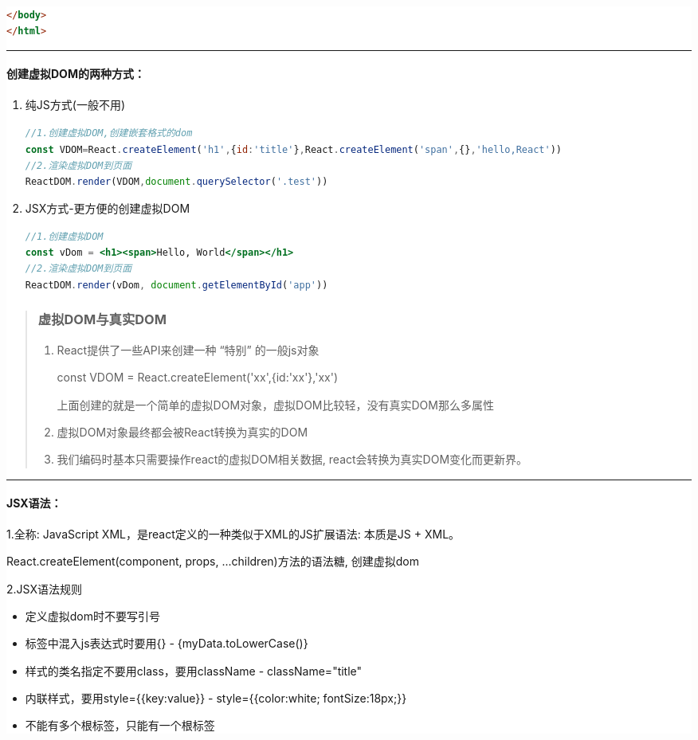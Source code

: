```html
</body>
</html>
```

------

#### 创建虚拟DOM的两种方式：

1. 纯JS方式(一般不用)

   ```js
   //1.创建虚拟DOM,创建嵌套格式的dom
   const VDOM=React.createElement('h1',{id:'title'},React.createElement('span',{},'hello,React'))
   //2.渲染虚拟DOM到页面
   ReactDOM.render(VDOM,document.querySelector('.test'))
   ```

2. JSX方式-更方便的创建虚拟DOM

   ```jsx
   //1.创建虚拟DOM
   const vDom = <h1><span>Hello, World</span></h1>
   //2.渲染虚拟DOM到页面
   ReactDOM.render(vDom, document.getElementById('app'))
   ```

> ### 虚拟DOM与真实DOM
>
> 1. React提供了一些API来创建一种 “特别” 的一般js对象
>
>    const VDOM = React.createElement('xx',{id:'xx'},'xx')
>
>    上面创建的就是一个简单的虚拟DOM对象，虚拟DOM比较轻，没有真实DOM那么多属性
>
> 2. 虚拟DOM对象最终都会被React转换为真实的DOM
>
> 3. 我们编码时基本只需要操作react的虚拟DOM相关数据, react会转换为真实DOM变化而更新界。

------

#### JSX语法：

1.全称:  JavaScript XML，是react定义的一种类似于XML的JS扩展语法: 本质是JS + XML。

React.createElement(component, props, ...children)方法的语法糖, 创建虚拟dom

2.JSX语法规则

- 定义虚拟dom时不要写引号

- 标签中混入js表达式时要用{} - {myData.toLowerCase()}

- 样式的类名指定不要用class，要用className - className="title"

- 内联样式，要用style={{key:value}} - style={{color:white; fontSize:18px;}}

- 不能有多个根标签，只能有一个根标签
